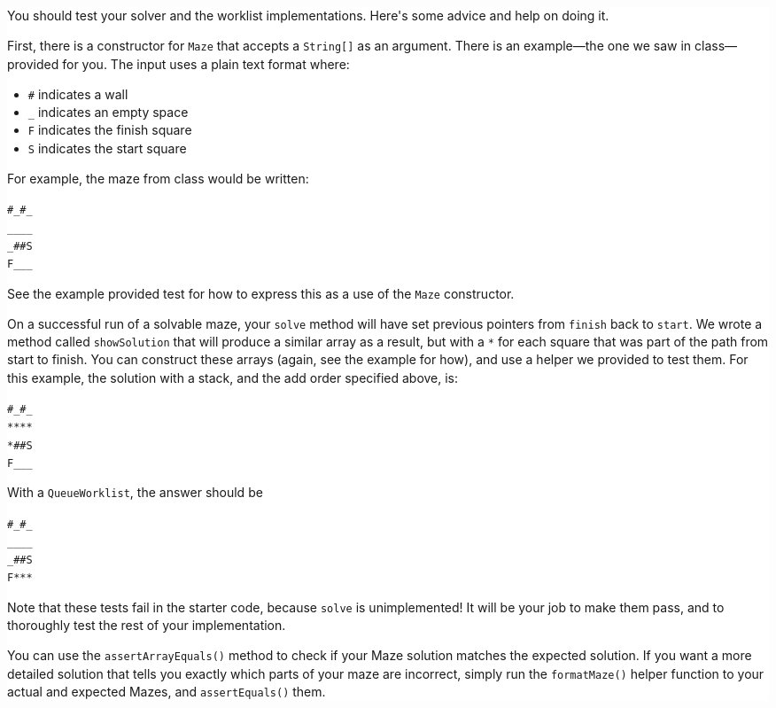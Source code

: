 You should test your solver and the worklist implementations. Here's some
advice and help on doing it.

First, there is a constructor for `Maze` that accepts a `String[]` as an
argument. There is an example—the one we saw in class—provided for you. The
input uses a plain text format where:

- `#` indicates a wall
- `_` indicates an empty space
- `F` indicates the finish square
- `S` indicates the start square

For example, the maze from class would be written:

```
#_#_
____
_##S
F___
```

See the example provided test for how to express this as a use of the `Maze`
constructor.

On a successful run of a solvable maze, your `solve` method will have set
previous pointers from `finish` back to `start`. We wrote a method called
`showSolution` that will produce a similar array as a result, but with a `*`
for each square that was part of the path from start to finish. You can
construct these arrays (again, see the example for how), and use a helper we
provided to test them. For this example, the solution with a stack, and the add
order specified above, is:

```
#_#_
****
*##S
F___
```

With a `QueueWorklist`, the answer should be

```
#_#_
____
_##S
F***
```

Note that these tests fail in the starter code, because `solve` is
unimplemented! It will be your job to make them pass, and to thoroughly test
the rest of your implementation.


You can use the `assertArrayEquals()` method to check if your Maze solution
matches the expected solution. If you want a more detailed solution that tells
you exactly which parts of your maze are incorrect, simply run the
`formatMaze()` helper function to your actual and expected Mazes, and
`assertEquals()` them.
